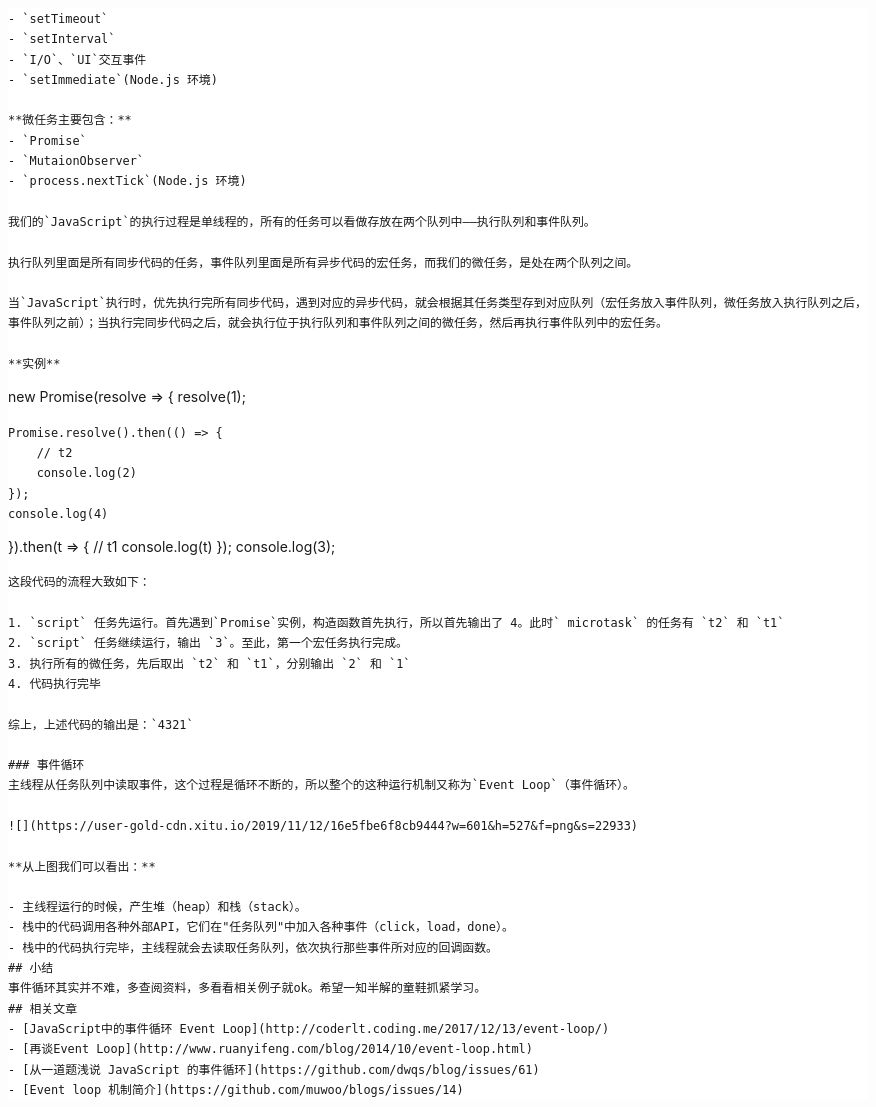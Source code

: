 ```
- `setTimeout`
- `setInterval`
- `I/O`、`UI`交互事件
- `setImmediate`(Node.js 环境)

**微任务主要包含：**
- `Promise`
- `MutaionObserver`
- `process.nextTick`(Node.js 环境)

我们的`JavaScript`的执行过程是单线程的，所有的任务可以看做存放在两个队列中——执行队列和事件队列。

执行队列里面是所有同步代码的任务，事件队列里面是所有异步代码的宏任务，而我们的微任务，是处在两个队列之间。

当`JavaScript`执行时，优先执行完所有同步代码，遇到对应的异步代码，就会根据其任务类型存到对应队列（宏任务放入事件队列，微任务放入执行队列之后，事件队列之前）；当执行完同步代码之后，就会执行位于执行队列和事件队列之间的微任务，然后再执行事件队列中的宏任务。

**实例**
```
new Promise(resolve => {
    resolve(1);
    
    Promise.resolve().then(() => {
    	// t2
    	console.log(2)
    });
    console.log(4)
}).then(t => {
	// t1
	console.log(t)
});
console.log(3);
```
这段代码的流程大致如下：

1. `script` 任务先运行。首先遇到`Promise`实例，构造函数首先执行，所以首先输出了 4。此时` microtask` 的任务有 `t2` 和 `t1`
2. `script` 任务继续运行，输出 `3`。至此，第一个宏任务执行完成。
3. 执行所有的微任务，先后取出 `t2` 和 `t1`，分别输出 `2` 和 `1`
4. 代码执行完毕

综上，上述代码的输出是：`4321`

### 事件循环
主线程从任务队列中读取事件，这个过程是循环不断的，所以整个的这种运行机制又称为`Event Loop`（事件循环）。

![](https://user-gold-cdn.xitu.io/2019/11/12/16e5fbe6f8cb9444?w=601&h=527&f=png&s=22933)

**从上图我们可以看出：**

- 主线程运行的时候，产生堆（heap）和栈（stack）。
- 栈中的代码调用各种外部API，它们在"任务队列"中加入各种事件（click，load，done）。
- 栈中的代码执行完毕，主线程就会去读取任务队列，依次执行那些事件所对应的回调函数。
## 小结
事件循环其实并不难，多查阅资料，多看看相关例子就ok。希望一知半解的童鞋抓紧学习。
## 相关文章
- [JavaScript中的事件循环 Event Loop](http://coderlt.coding.me/2017/12/13/event-loop/)
- [再谈Event Loop](http://www.ruanyifeng.com/blog/2014/10/event-loop.html)
- [从一道题浅说 JavaScript 的事件循环](https://github.com/dwqs/blog/issues/61)
- [Event loop 机制简介](https://github.com/muwoo/blogs/issues/14)